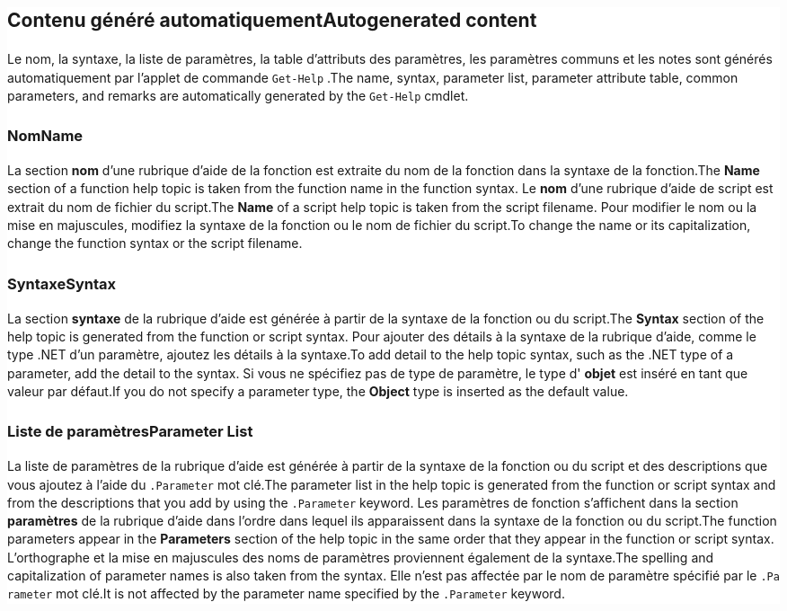 ## <a name="autogenerated-content"></a><span data-ttu-id="ccfff-230">Contenu généré automatiquement</span><span class="sxs-lookup"><span data-stu-id="ccfff-230">Autogenerated content</span></span>

<span data-ttu-id="ccfff-231">Le nom, la syntaxe, la liste de paramètres, la table d’attributs des paramètres, les paramètres communs et les notes sont générés automatiquement par l’applet de commande `Get-Help` .</span><span class="sxs-lookup"><span data-stu-id="ccfff-231">The name, syntax, parameter list, parameter attribute table, common parameters, and remarks are automatically generated by the `Get-Help` cmdlet.</span></span>

### <a name="name"></a><span data-ttu-id="ccfff-232">Nom</span><span class="sxs-lookup"><span data-stu-id="ccfff-232">Name</span></span>

<span data-ttu-id="ccfff-233">La section **nom** d’une rubrique d’aide de la fonction est extraite du nom de la fonction dans la syntaxe de la fonction.</span><span class="sxs-lookup"><span data-stu-id="ccfff-233">The **Name** section of a function help topic is taken from the function name in the function syntax.</span></span> <span data-ttu-id="ccfff-234">Le **nom** d’une rubrique d’aide de script est extrait du nom de fichier du script.</span><span class="sxs-lookup"><span data-stu-id="ccfff-234">The **Name** of a script help topic is taken from the script filename.</span></span> <span data-ttu-id="ccfff-235">Pour modifier le nom ou la mise en majuscules, modifiez la syntaxe de la fonction ou le nom de fichier du script.</span><span class="sxs-lookup"><span data-stu-id="ccfff-235">To change the name or its capitalization, change the function syntax or the script filename.</span></span>

### <a name="syntax"></a><span data-ttu-id="ccfff-236">Syntaxe</span><span class="sxs-lookup"><span data-stu-id="ccfff-236">Syntax</span></span>

<span data-ttu-id="ccfff-237">La section **syntaxe** de la rubrique d’aide est générée à partir de la syntaxe de la fonction ou du script.</span><span class="sxs-lookup"><span data-stu-id="ccfff-237">The **Syntax** section of the help topic is generated from the function or script syntax.</span></span> <span data-ttu-id="ccfff-238">Pour ajouter des détails à la syntaxe de la rubrique d’aide, comme le type .NET d’un paramètre, ajoutez les détails à la syntaxe.</span><span class="sxs-lookup"><span data-stu-id="ccfff-238">To add detail to the help topic syntax, such as the .NET type of a parameter, add the detail to the syntax.</span></span> <span data-ttu-id="ccfff-239">Si vous ne spécifiez pas de type de paramètre, le type d' **objet** est inséré en tant que valeur par défaut.</span><span class="sxs-lookup"><span data-stu-id="ccfff-239">If you do not specify a parameter type, the **Object** type is inserted as the default value.</span></span>

### <a name="parameter-list"></a><span data-ttu-id="ccfff-240">Liste de paramètres</span><span class="sxs-lookup"><span data-stu-id="ccfff-240">Parameter List</span></span>

<span data-ttu-id="ccfff-241">La liste de paramètres de la rubrique d’aide est générée à partir de la syntaxe de la fonction ou du script et des descriptions que vous ajoutez à l’aide du `.Parameter` mot clé.</span><span class="sxs-lookup"><span data-stu-id="ccfff-241">The parameter list in the help topic is generated from the function or script syntax and from the descriptions that you add by using the `.Parameter` keyword.</span></span> <span data-ttu-id="ccfff-242">Les paramètres de fonction s’affichent dans la section **paramètres** de la rubrique d’aide dans l’ordre dans lequel ils apparaissent dans la syntaxe de la fonction ou du script.</span><span class="sxs-lookup"><span data-stu-id="ccfff-242">The function parameters appear in the **Parameters** section of the help topic in the same order that they appear in the function or script syntax.</span></span> <span data-ttu-id="ccfff-243">L’orthographe et la mise en majuscules des noms de paramètres proviennent également de la syntaxe.</span><span class="sxs-lookup"><span data-stu-id="ccfff-243">The spelling and capitalization of parameter names is also taken from the syntax.</span></span> <span data-ttu-id="ccfff-244">Elle n’est pas affectée par le nom de paramètre spécifié par le `.Parameter` mot clé.</span><span class="sxs-lookup"><span data-stu-id="ccfff-244">It is not affected by the parameter name specified by the `.Parameter` keyword.</span></span>
